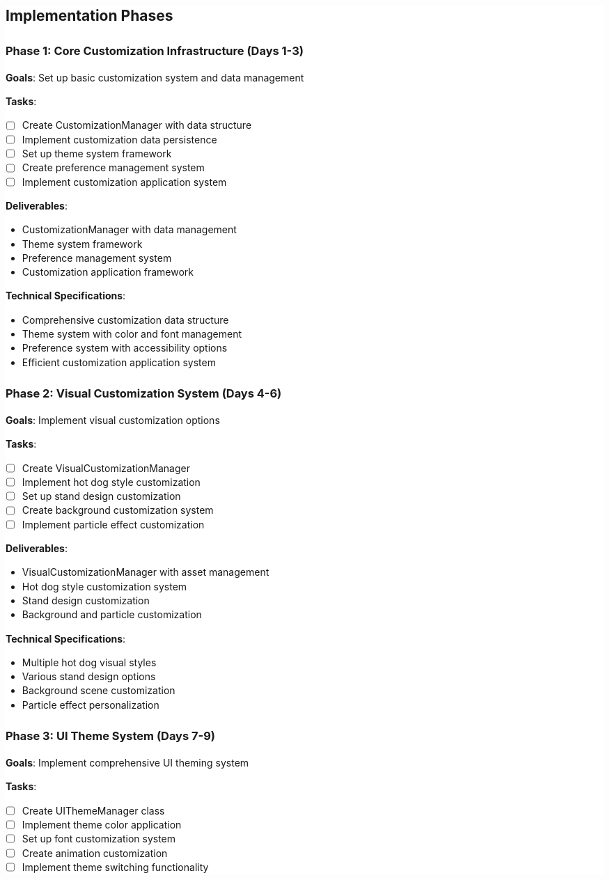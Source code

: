 ## Implementation Phases

### Phase 1: Core Customization Infrastructure (Days 1-3)
**Goals**: Set up basic customization system and data management

**Tasks**:
- [ ] Create CustomizationManager with data structure
- [ ] Implement customization data persistence
- [ ] Set up theme system framework
- [ ] Create preference management system
- [ ] Implement customization application system

**Deliverables**:
- CustomizationManager with data management
- Theme system framework
- Preference management system
- Customization application framework

**Technical Specifications**:
- Comprehensive customization data structure
- Theme system with color and font management
- Preference system with accessibility options
- Efficient customization application system

### Phase 2: Visual Customization System (Days 4-6)
**Goals**: Implement visual customization options

**Tasks**:
- [ ] Create VisualCustomizationManager
- [ ] Implement hot dog style customization
- [ ] Set up stand design customization
- [ ] Create background customization system
- [ ] Implement particle effect customization

**Deliverables**:
- VisualCustomizationManager with asset management
- Hot dog style customization system
- Stand design customization
- Background and particle customization

**Technical Specifications**:
- Multiple hot dog visual styles
- Various stand design options
- Background scene customization
- Particle effect personalization

### Phase 3: UI Theme System (Days 7-9)
**Goals**: Implement comprehensive UI theming system

**Tasks**:
- [ ] Create UIThemeManager class
- [ ] Implement theme color application
- [ ] Set up font customization system
- [ ] Create animation customization
- [ ] Implement theme switching functionality

